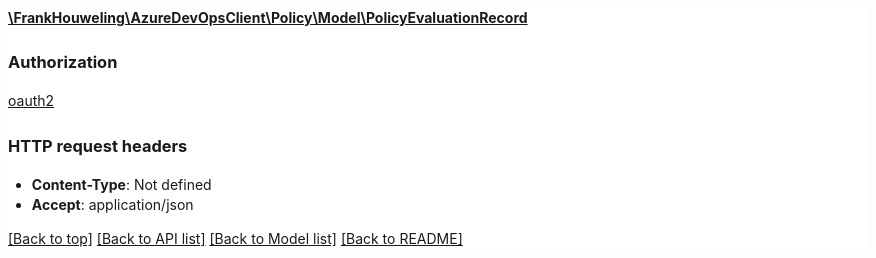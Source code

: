 [**\FrankHouweling\AzureDevOpsClient\Policy\Model\PolicyEvaluationRecord**](../Model/PolicyEvaluationRecord.md)

### Authorization

[oauth2](../../README.md#oauth2)

### HTTP request headers

 - **Content-Type**: Not defined
 - **Accept**: application/json

[[Back to top]](#) [[Back to API list]](../../README.md#documentation-for-api-endpoints) [[Back to Model list]](../../README.md#documentation-for-models) [[Back to README]](../../README.md)

